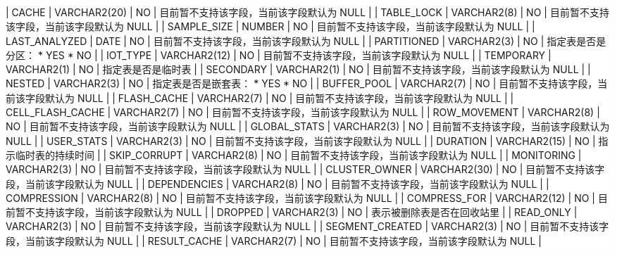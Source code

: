 | CACHE                     | VARCHAR2(20)  | NO             | 目前暂不支持该字段，当前该字段默认为 NULL                                                                                                         |
| TABLE_LOCK                | VARCHAR2(8)   | NO             | 目前暂不支持该字段，当前该字段默认为 NULL                                                                                                         |
| SAMPLE_SIZE               | NUMBER        | NO             | 目前暂不支持该字段，当前该字段默认为 NULL                                                                                                         |
| LAST_ANALYZED             | DATE          | NO             | 目前暂不支持该字段，当前该字段默认为 NULL                                                                                                         |
| PARTITIONED               | VARCHAR2(3)   | NO             | 指定表是否是分区： * YES   * NO       |
| IOT_TYPE                  | VARCHAR2(12)  | NO             | 目前暂不支持该字段，当前该字段默认为 NULL                                                                                                         |
| TEMPORARY                 | VARCHAR2(1)   | NO             | 指定表是否是临时表                                                                                                                       |
| SECONDARY                 | VARCHAR2(1)   | NO             | 目前暂不支持该字段，当前该字段默认为 NULL                                                                                                         |
| NESTED                    | VARCHAR2(3)   | NO             | 指定表是否是嵌套表： * YES   * NO      |
| BUFFER_POOL               | VARCHAR2(7)   | NO             | 目前暂不支持该字段，当前该字段默认为 NULL                                                                                                         |
| FLASH_CACHE               | VARCHAR2(7)   | NO             | 目前暂不支持该字段，当前该字段默认为 NULL                                                                                                         |
| CELL_FLASH_CACHE          | VARCHAR2(7)   | NO             | 目前暂不支持该字段，当前该字段默认为 NULL                                                                                                         |
| ROW_MOVEMENT              | VARCHAR2(8)   | NO             | 目前暂不支持该字段，当前该字段默认为 NULL                                                                                                         |
| GLOBAL_STATS              | VARCHAR2(3)   | NO             | 目前暂不支持该字段，当前该字段默认为 NULL                                                                                                         |
| USER_STATS                | VARCHAR2(3)   | NO             | 目前暂不支持该字段，当前该字段默认为 NULL                                                                                                         |
| DURATION                  | VARCHAR2(15)  | NO             | 指示临时表的持续时间                                                                                                                      |
| SKIP_CORRUPT              | VARCHAR2(8)   | NO             | 目前暂不支持该字段，当前该字段默认为 NULL                                                                                                         |
| MONITORING                | VARCHAR2(3)   | NO             | 目前暂不支持该字段，当前该字段默认为 NULL                                                                                                         |
| CLUSTER_OWNER             | VARCHAR2(30)  | NO             | 目前暂不支持该字段，当前该字段默认为 NULL                                                                                                         |
| DEPENDENCIES              | VARCHAR2(8)   | NO             | 目前暂不支持该字段，当前该字段默认为 NULL                                                                                                         |
| COMPRESSION               | VARCHAR2(8)   | NO             | 目前暂不支持该字段，当前该字段默认为 NULL                                                                                                         |
| COMPRESS_FOR              | VARCHAR2(12)  | NO             | 目前暂不支持该字段，当前该字段默认为 NULL                                                                                                         |
| DROPPED                   | VARCHAR2(3)   | NO             | 表示被删除表是否在回收站里                                                                                                                   |
| READ_ONLY                 | VARCHAR2(3)   | NO             | 目前暂不支持该字段，当前该字段默认为 NULL                                                                                                         |
| SEGMENT_CREATED           | VARCHAR2(3)   | NO             | 目前暂不支持该字段，当前该字段默认为 NULL                                                                                                         |
| RESULT_CACHE              | VARCHAR2(7)   | NO             | 目前暂不支持该字段，当前该字段默认为 NULL                                                                                                         |



